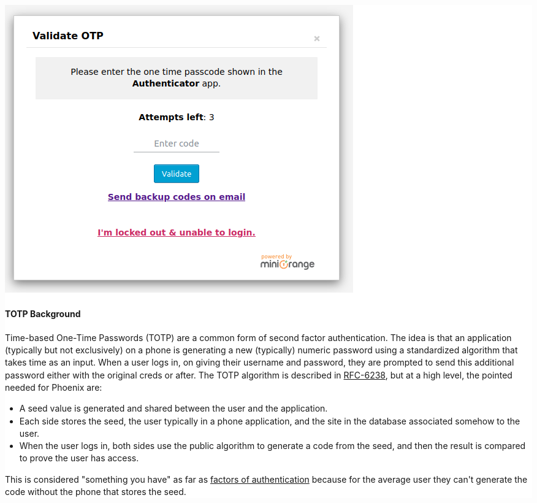 ![](/img/image-20220215194412534.png)

#### TOTP Background

Time-based One-Time Passwords (TOTP) are a common form of second factor
authentication. The idea is that an application (typically but not
exclusively) on a phone is generating a new (typically) numeric password
using a standardized algorithm that takes time as an input. When a user
logs in, on giving their username and password, they are prompted to
send this additional password either with the original creds or after.
The TOTP algorithm is described in
[RFC-6238](https://datatracker.ietf.org/doc.md/rfc6238), but at a high
level, the pointed needed for Phoenix are:

-   A seed value is generated and shared between the user and the
    application.
-   Each side stores the seed, the user typically in a phone
    application, and the site in the database associated somehow to the
    user.
-   When the user logs in, both sides use the public algorithm to
    generate a code from the seed, and then the result is compared to
    prove the user has access.

This is considered "something you have" as far as [factors of
authentication](https://csrc.nist.gov/glossary/term/Multi_Factor_Authentication#:~:text=under%20Multifactor%20Authentication-,Authentication%20using%20two%20or%20more%20factors%20to%20achieve%20authentication.,are%20(e.g.%2C%20biometric))
because for the average user they can't generate the code without the
phone that stores the seed.
